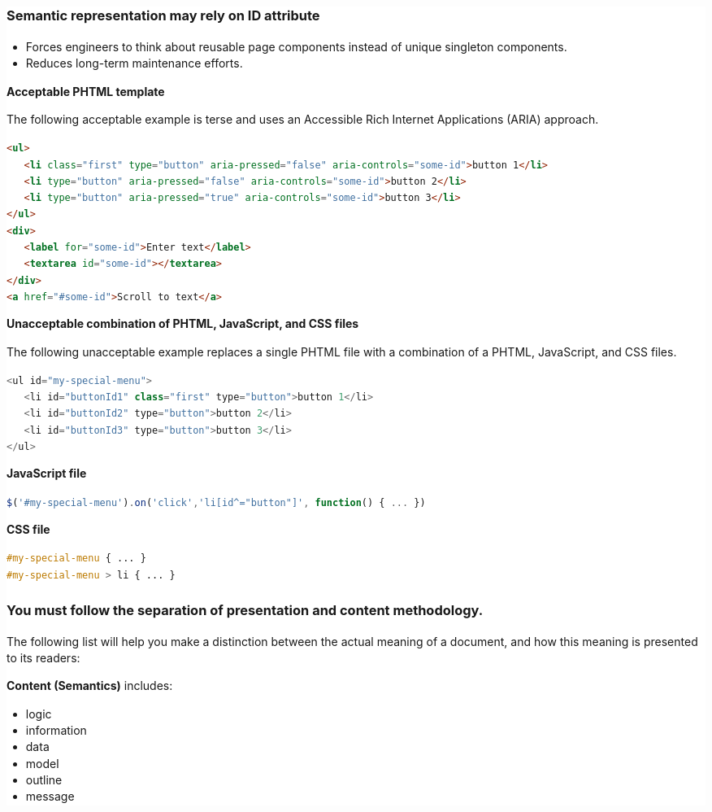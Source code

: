 ### Semantic representation may rely on ID attribute

-  Forces engineers to think about reusable page components instead of unique singleton components.
-  Reduces long-term maintenance efforts.

**Acceptable PHTML template**

The following acceptable example is terse and uses an Accessible Rich Internet Applications (ARIA) approach.

```html
<ul>
   <li class="first" type="button" aria-pressed="false" aria-controls="some-id">button 1</li>
   <li type="button" aria-pressed="false" aria-controls="some-id">button 2</li>
   <li type="button" aria-pressed="true" aria-controls="some-id">button 3</li>
</ul>
<div>
   <label for="some-id">Enter text</label>
   <textarea id="some-id"></textarea>
</div>
<a href="#some-id">Scroll to text</a>
```

**Unacceptable combination of PHTML, JavaScript, and CSS files**

The following unacceptable example replaces a single PHTML file with a combination of a PHTML, JavaScript, and CSS files.

```php
<ul id="my-special-menu">
   <li id="buttonId1" class="first" type="button">button 1</li>
   <li id="buttonId2" type="button">button 2</li>
   <li id="buttonId3" type="button">button 3</li>
</ul>
```

**JavaScript file**

```js
$('#my-special-menu').on('click','li[id^="button"]', function() { ... })
```

**CSS file**

```css
#my-special-menu { ... }
#my-special-menu > li { ... }
```

### You must follow the separation of presentation and content methodology.

The following list will help you make a distinction between the actual meaning of a document, and how this meaning is presented to its readers:

**Content (Semantics)** includes:

-  logic
-  information
-  data
-  model
-  outline
-  message
